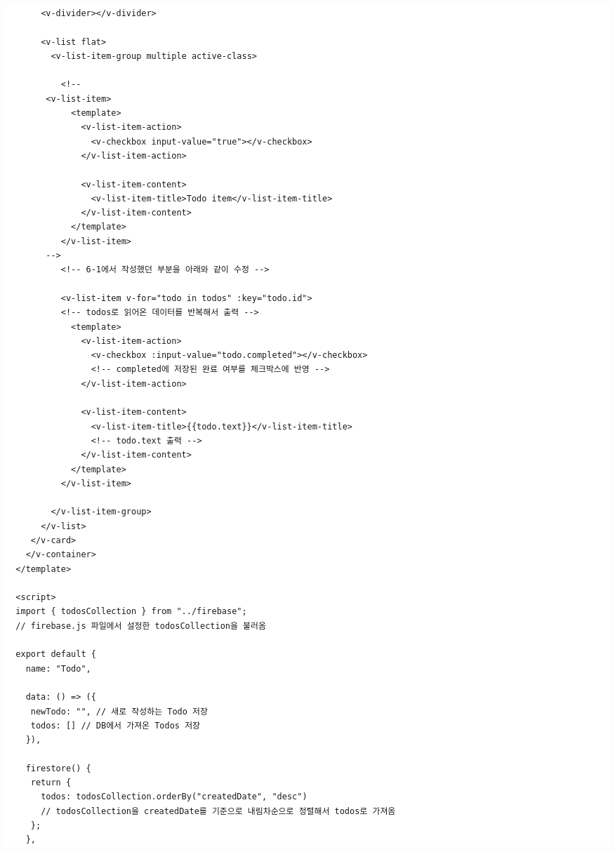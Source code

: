      	   <v-divider></v-divider>
      
     	   <v-list flat>
     		 <v-list-item-group multiple active-class>
      
     		   <!-- 
     		<v-list-item>
     			 <template>
     			   <v-list-item-action>
     				 <v-checkbox input-value="true"></v-checkbox>
     			   </v-list-item-action>
      
     			   <v-list-item-content>
     				 <v-list-item-title>Todo item</v-list-item-title>
     			   </v-list-item-content>
     			 </template>
     		   </v-list-item>
     		-->
     		   <!-- 6-1에서 작성했던 부분을 아래와 같이 수정 -->
      
     		   <v-list-item v-for="todo in todos" :key="todo.id">
     		   <!-- todos로 읽어온 데이터를 반복해서 출력 -->
     			 <template>
     			   <v-list-item-action>
     				 <v-checkbox :input-value="todo.completed"></v-checkbox>
     				 <!-- completed에 저장된 완료 여부를 체크박스에 반영 -->
     			   </v-list-item-action>
      
     			   <v-list-item-content>
     				 <v-list-item-title>{{todo.text}}</v-list-item-title>
     				 <!-- todo.text 출력 -->
     			   </v-list-item-content>
     			 </template>
     		   </v-list-item>
      
     		 </v-list-item-group>
     	   </v-list>
     	 </v-card>
        </v-container>
      </template>
      
      <script>
      import { todosCollection } from "../firebase";
      // firebase.js 파일에서 설정한 todosCollection을 불러옴
      
      export default {
        name: "Todo",
      
        data: () => ({
     	 newTodo: "", // 새로 작성하는 Todo 저장
     	 todos: [] // DB에서 가져온 Todos 저장
        }),
      
        firestore() {
     	 return {
     	   todos: todosCollection.orderBy("createdDate", "desc")
     	   // todosCollection을 createdDate를 기준으로 내림차순으로 정렬해서 todos로 가져옴
     	 };
        },
      